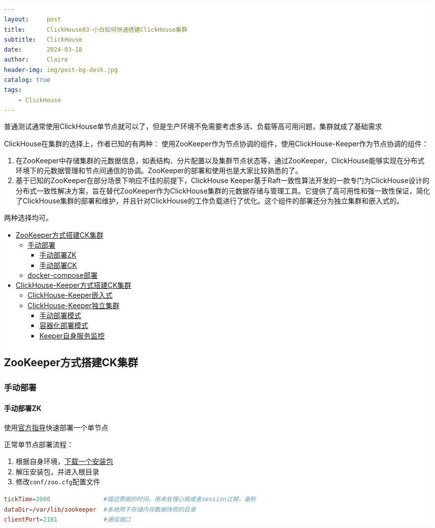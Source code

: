 ```yaml
---
layout:     post
title:      ClickHouse03-小白如何快速搭建ClickHouse集群
subtitle:   ClickHouse
date:       2024-03-18
author:     Claire
header-img: img/post-bg-desk.jpg
catalog: true
tags:
    - ClickHouse
---
```


普通测试通常使用ClickHouse单节点就可以了，但是生产环境不免需要考虑多活、负载等高可用问题，集群就成了基础需求

ClickHouse在集群的选择上，作者已知的有两种： 使用ZooKeeper作为节点协调的组件，使用ClickHouse-Keeper作为节点协调的组件：

1. 在ZooKeeper中存储集群的元数据信息，如表结构、分片配置以及集群节点状态等，通过ZooKeeper，ClickHouse能够实现在分布式环境下的元数据管理和节点间通信的协调。ZooKeeper的部署和使用也是大家比较熟悉的了。
2. 基于已知的ZooKeeper在部分场景下响应不佳的前提下，ClickHouse Keeper基于Raft一致性算法开发的一款专门为ClickHouse设计的分布式一致性解决方案，旨在替代ZooKeeper作为ClickHouse集群的元数据存储与管理工具。它提供了高可用性和强一致性保证，简化了ClickHouse集群的部署和维护，并且针对ClickHouse的工作负载进行了优化。这个组件的部署还分为独立集群和嵌入式的。

两种选择均可。

- [ZooKeeper方式搭建CK集群](#zookeeper方式搭建ck集群)
  - [手动部署](#手动部署)
    - [手动部署ZK](#手动部署zk)
    - [手动部署CK](#手动部署ck)
  - [docker-compose部署](#docker-compose部署)
- [ClickHouse-Keeper方式搭建CK集群](#clickhouse-keeper方式搭建ck集群)
  - [ClickHouse-Keeper嵌入式](#clickhouse-keeper嵌入式)
  - [ClickHouse-Keeper独立集群](#clickhouse-keeper独立集群)
    - [手动部署模式](#手动部署模式)
    - [容器化部署模式](#容器化部署模式)
    - [Keeper自身服务监控](#keeper自身服务监控)

## ZooKeeper方式搭建CK集群

### 手动部署

#### 手动部署ZK

使用[官方指导](https://zookeeper.apache.org/doc/current/zookeeperStarted.html#getting-started-coordinating-distributed-applications-with-zooKeeper)快速部署一个单节点

正常单节点部署流程：

1. 根据自身环境，[下载一个安装包](http://zookeeper.apache.org/releases.html)
2. 解压安装包，并进入根目录
3. 修改`conf/zoo.cfg`配置文件

```conf
tickTime=2000               #描述票据的时间，用来处理心跳或者session过期，毫秒
dataDir=/var/lib/zookeeper  #本地用于存储内存数据快照的目录
clientPort=2181             #通信端口
```
